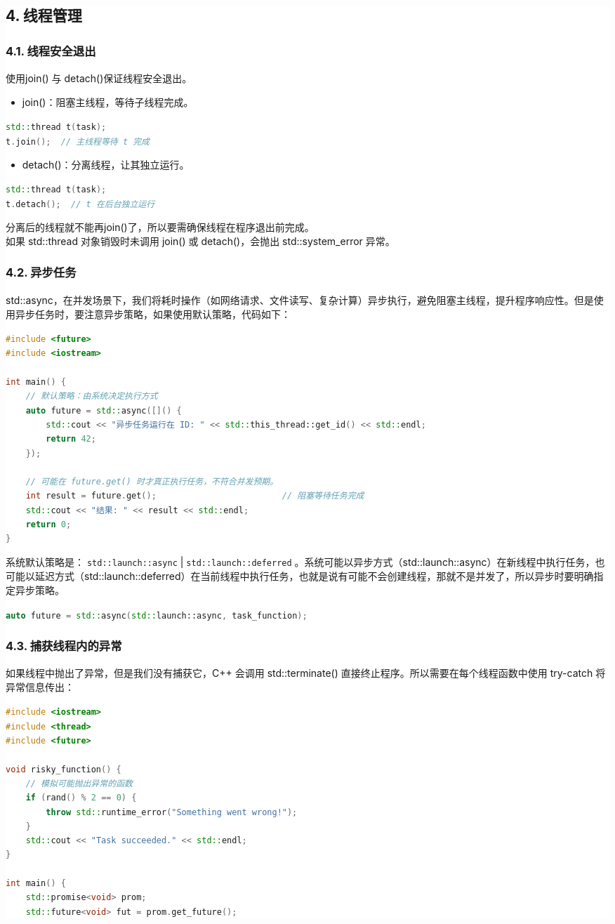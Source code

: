 

## 4. **线程管理**
### 4.1. **线程安全退出**
使用join() 与 detach()保证线程安全退出。  

- join()：阻塞主线程，等待子线程完成。   
```cpp
std::thread t(task);
t.join();  // 主线程等待 t 完成
```

- detach()：分离线程，让其独立运行。    
```cpp
std::thread t(task);
t.detach();  // t 在后台独立运行
```
分离后的线程就不能再join()了，所以要需确保线程在程序退出前完成。   
如果 std::thread 对象销毁时未调用 join() 或 detach()，会抛出 std::system_error 异常。     


### 4.2. **异步任务**   
std::async，在并发场景下，我们将耗时操作（如网络请求、文件读写、复杂计算）异步执行，避免阻塞主线程，提升程序响应性。但是使用异步任务时，要注意异步策略，如果使用默认策略，代码如下：  
```cpp
#include <future>
#include <iostream>

int main() {
    // 默认策略：由系统决定执行方式
    auto future = std::async([]() {
        std::cout << "异步任务运行在 ID: " << std::this_thread::get_id() << std::endl;
        return 42;
    });

    // 可能在 future.get() 时才真正执行任务，不符合并发预期。
    int result = future.get();                         // 阻塞等待任务完成
    std::cout << "结果: " << result << std::endl;
    return 0;
}
```
系统默认策略是： `std::launch::async` | `std::launch::deferred` 。系统可能以异步方式（std::launch::async）在新线程中执行任务，也可能以延迟方式（std::launch::deferred）在当前线程中执行任务，也就是说有可能不会创建线程，那就不是并发了，所以异步时要明确指定异步策略。   
```cpp
auto future = std::async(std::launch::async, task_function);
```

### 4.3. **捕获线程内的异常**
如果线程中抛出了异常，但是我们没有捕获它，C++ 会调用 std::terminate() 直接终止程序。所以需要在每个线程函数中使用 try-catch 将异常信息传出：   
```cpp
#include <iostream>
#include <thread>
#include <future>

void risky_function() {
    // 模拟可能抛出异常的函数
    if (rand() % 2 == 0) {
        throw std::runtime_error("Something went wrong!");
    }
    std::cout << "Task succeeded." << std::endl;
}

int main() {
    std::promise<void> prom;
    std::future<void> fut = prom.get_future();

```